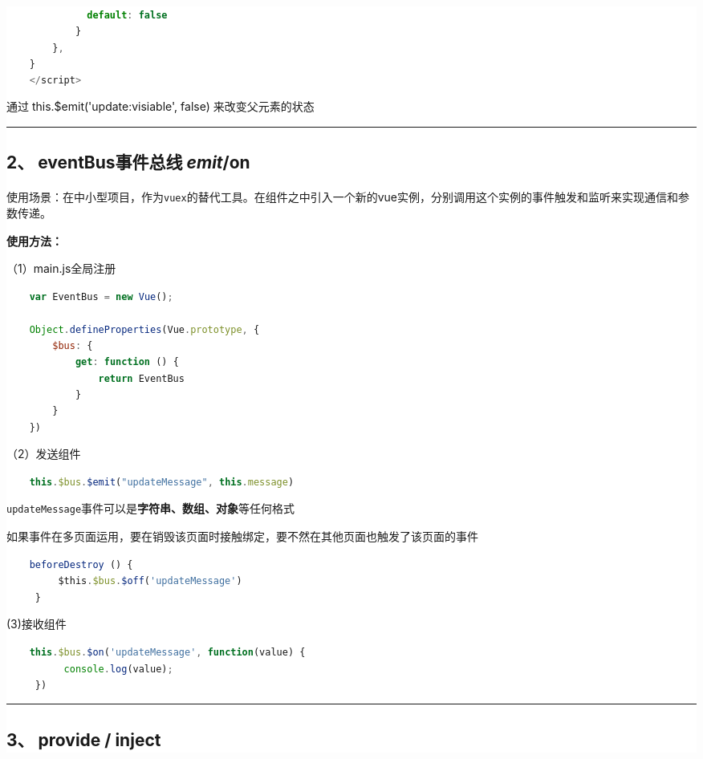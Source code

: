 ```js
              default: false
            }
        },
    }
    </script>
```
通过 this.$emit('update:visiable', false) 来改变父元素的状态


----------


## 2、 eventBus事件总线 $emit/$on

使用场景：在中小型项目，作为`vuex`的替代工具。在组件之中引入一个新的vue实例，分别调用这个实例的事件触发和监听来实现通信和参数传递。

**使用方法：**

（1）main.js全局注册
```js
    var EventBus = new Vue();
    
    Object.defineProperties(Vue.prototype, {
        $bus: {
            get: function () {
                return EventBus
            }
        }
    })
```
（2）发送组件
```js
    this.$bus.$emit("updateMessage", this.message)
```  
`updateMessage`事件可以是**字符串、数组、对象**等任何格式

如果事件在多页面运用，要在销毁该页面时接触绑定，要不然在其他页面也触发了该页面的事件

```js
    beforeDestroy () {
         $this.$bus.$off('updateMessage')
     }
```
(3)接收组件
```js
    this.$bus.$on('updateMessage', function(value) {
          console.log(value);
     })
 ```    

----------


## 3、 provide / inject
